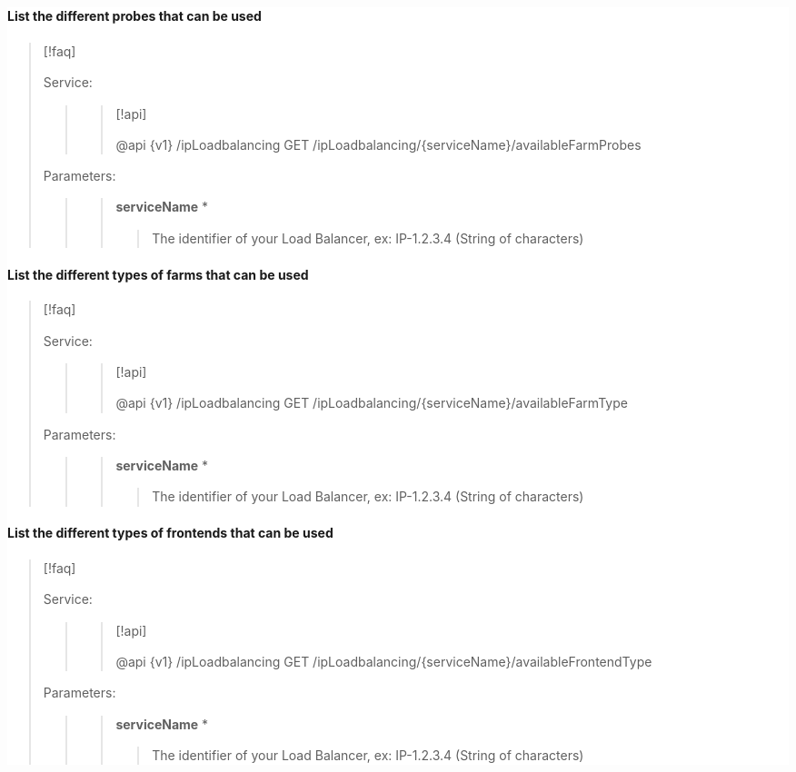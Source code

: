 #### List the different probes that can be used

> [!faq]
>
> Service:
>
>> > [!api]
>> >
>> > @api {v1} /ipLoadbalancing GET /ipLoadbalancing/{serviceName}/availableFarmProbes
>> >
>>
>
> Parameters:
>
>> > **serviceName** *
>> >
>> >> The identifier of your Load Balancer, ex: IP-1.2.3.4 (String of characters)
>

#### List the different types of farms that can be used

> [!faq]
>
> Service:
>
>> > [!api]
>> >
>> > @api {v1} /ipLoadbalancing GET /ipLoadbalancing/{serviceName}/availableFarmType
>> >
>>
>
> Parameters:
>
>> > **serviceName** *
>> >
>> >> The identifier of your Load Balancer, ex: IP-1.2.3.4 (String of characters)
>

#### List the different types of frontends that can be used

> [!faq]
>
> Service:
>
>> > [!api]
>> >
>> > @api {v1} /ipLoadbalancing GET /ipLoadbalancing/{serviceName}/availableFrontendType
>> >
>>
>
> Parameters:
>
>> > **serviceName** *
>> >
>> >> The identifier of your Load Balancer, ex: IP-1.2.3.4 (String of characters)
>
